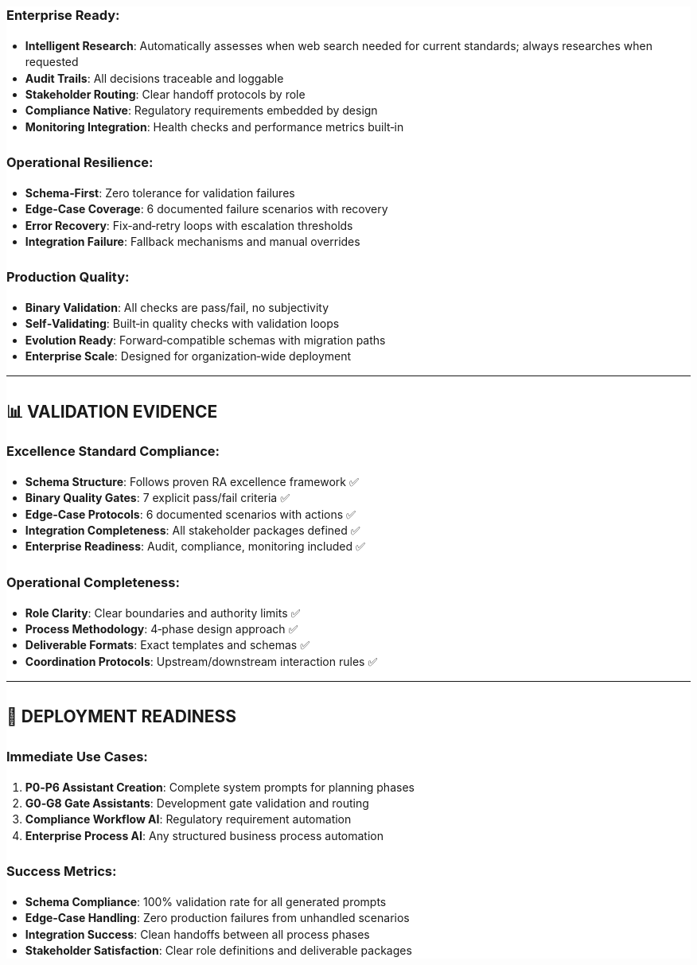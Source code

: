 ### **Enterprise Ready**:
- **Intelligent Research**: Automatically assesses when web search needed for current standards; always researches when requested
- **Audit Trails**: All decisions traceable and loggable
- **Stakeholder Routing**: Clear handoff protocols by role
- **Compliance Native**: Regulatory requirements embedded by design
- **Monitoring Integration**: Health checks and performance metrics built‑in

### **Operational Resilience**:
- **Schema‑First**: Zero tolerance for validation failures
- **Edge‑Case Coverage**: 6 documented failure scenarios with recovery
- **Error Recovery**: Fix‑and‑retry loops with escalation thresholds
- **Integration Failure**: Fallback mechanisms and manual overrides

### **Production Quality**:
- **Binary Validation**: All checks are pass/fail, no subjectivity
- **Self‑Validating**: Built‑in quality checks with validation loops
- **Evolution Ready**: Forward‑compatible schemas with migration paths
- **Enterprise Scale**: Designed for organization‑wide deployment

---

## 📊 **VALIDATION EVIDENCE**

### **Excellence Standard Compliance**:
- **Schema Structure**: Follows proven RA excellence framework ✅
- **Binary Quality Gates**: 7 explicit pass/fail criteria ✅
- **Edge‑Case Protocols**: 6 documented scenarios with actions ✅  
- **Integration Completeness**: All stakeholder packages defined ✅
- **Enterprise Readiness**: Audit, compliance, monitoring included ✅

### **Operational Completeness**:
- **Role Clarity**: Clear boundaries and authority limits ✅
- **Process Methodology**: 4‑phase design approach ✅
- **Deliverable Formats**: Exact templates and schemas ✅
- **Coordination Protocols**: Upstream/downstream interaction rules ✅

---

## 🚀 **DEPLOYMENT READINESS**

### **Immediate Use Cases**:
1. **P0‑P6 Assistant Creation**: Complete system prompts for planning phases
2. **G0‑G8 Gate Assistants**: Development gate validation and routing
3. **Compliance Workflow AI**: Regulatory requirement automation
4. **Enterprise Process AI**: Any structured business process automation

### **Success Metrics**:
- **Schema Compliance**: 100% validation rate for all generated prompts
- **Edge‑Case Handling**: Zero production failures from unhandled scenarios  
- **Integration Success**: Clean handoffs between all process phases
- **Stakeholder Satisfaction**: Clear role definitions and deliverable packages

